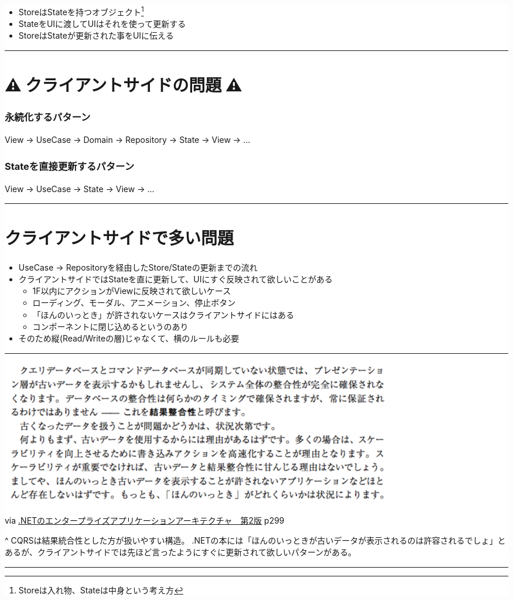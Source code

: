 - StoreはStateを持つオブジェクト[^図]
- StateをUIに渡してUIはそれを使って更新する
- StoreはStateが更新された事をUIに伝える

[^図]: Storeは入れ物、Stateは中身という考え方

----

# :warning: クライアントサイドの問題 :warning:

### 永続化するパターン
View -> UseCase -> Domain -> Repository -> State -> View -> ...

### Stateを直接更新するパターン
View -> UseCase -> State -> View -> ...


-----
# クライアントサイドで多い問題

- UseCase -> Repositoryを経由したStore/Stateの更新までの流れ
- クライアントサイドではStateを直に更新して、UIにすぐ反映されて欲しいことがある
	- 1F以内にアクションがViewに反映されて欲しいケース
	- ローディング、モーダル、アニメーション、停止ボタン
	- 「ほんのいっとき」が許されないケースはクライアントサイドにはある
	- コンポーネントに閉じ込めるというのあり
- そのため縦(Read/Writeの層)じゃなくて、横のルールも必要

----

![inline p299](./img/p299.png)

via [.NETのエンタープライズアプリケーションアーキテクチャ　第2版](http://ec.nikkeibp.co.jp/item/books/P98480.html ".NETのエンタープライズアプリケーションアーキテクチャ　第2版") p299


^ CQRSは結果統合性とした方が扱いやすい構造。
.NETの本には「ほんのいっときが古いデータが表示されるのは許容されるでしょ」とあるが、クライアントサイドでは先ほど言ったようにすぐに更新されて欲しいパターンがある。

-----


[Web scratch]: http://efcl.info/ "Web scratch"
[JSer.info]: http://jser.info/ "JSer.info"
[^注]: Write と Readが共に複雑でなければ、掛け算の方が簡単なのは自明です
[^図]: 概念にすぎず、データや処理の流れを表すものではありません
[^図r]: 概念にすぎず、データや処理の流れを表すものではありません
[^図]: やっぱりただの概念で、依存のフローという話ではない
[^図]: ご自由に考えて